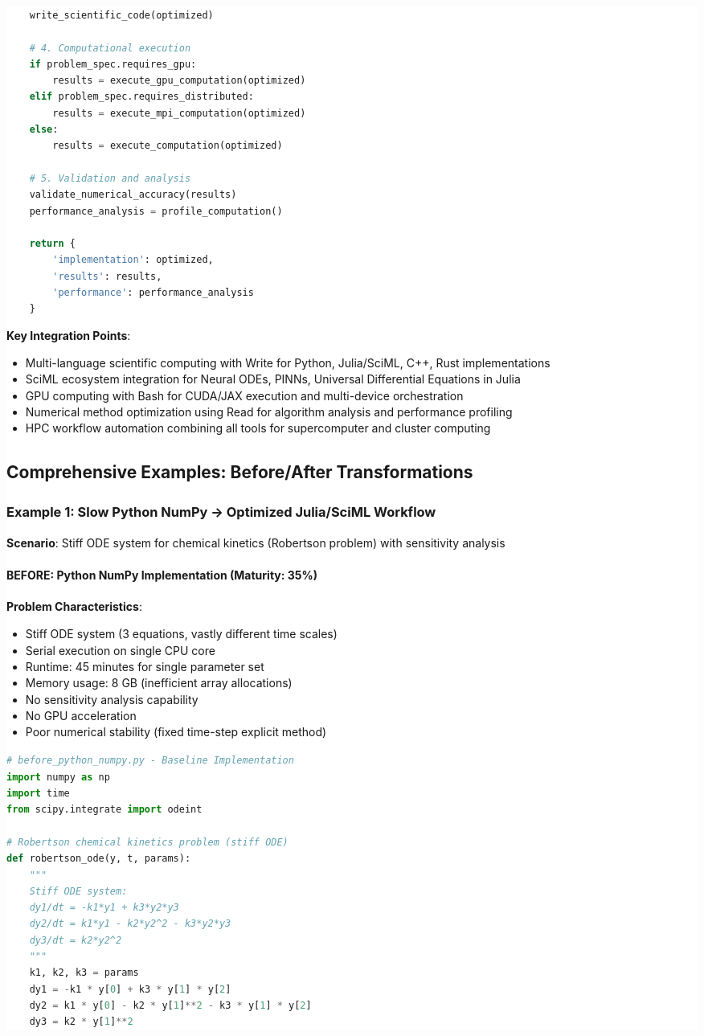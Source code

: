 ```python
    write_scientific_code(optimized)

    # 4. Computational execution
    if problem_spec.requires_gpu:
        results = execute_gpu_computation(optimized)
    elif problem_spec.requires_distributed:
        results = execute_mpi_computation(optimized)
    else:
        results = execute_computation(optimized)

    # 5. Validation and analysis
    validate_numerical_accuracy(results)
    performance_analysis = profile_computation()

    return {
        'implementation': optimized,
        'results': results,
        'performance': performance_analysis
    }
```

**Key Integration Points**:
- Multi-language scientific computing with Write for Python, Julia/SciML, C++, Rust implementations
- SciML ecosystem integration for Neural ODEs, PINNs, Universal Differential Equations in Julia
- GPU computing with Bash for CUDA/JAX execution and multi-device orchestration
- Numerical method optimization using Read for algorithm analysis and performance profiling
- HPC workflow automation combining all tools for supercomputer and cluster computing

## Comprehensive Examples: Before/After Transformations

### Example 1: Slow Python NumPy → Optimized Julia/SciML Workflow

**Scenario**: Stiff ODE system for chemical kinetics (Robertson problem) with sensitivity analysis

#### BEFORE: Python NumPy Implementation (Maturity: 35%)

**Problem Characteristics**:
- Stiff ODE system (3 equations, vastly different time scales)
- Serial execution on single CPU core
- Runtime: 45 minutes for single parameter set
- Memory usage: 8 GB (inefficient array allocations)
- No sensitivity analysis capability
- No GPU acceleration
- Poor numerical stability (fixed time-step explicit method)

```python
# before_python_numpy.py - Baseline Implementation
import numpy as np
import time
from scipy.integrate import odeint

# Robertson chemical kinetics problem (stiff ODE)
def robertson_ode(y, t, params):
    """
    Stiff ODE system:
    dy1/dt = -k1*y1 + k3*y2*y3
    dy2/dt = k1*y1 - k2*y2^2 - k3*y2*y3
    dy3/dt = k2*y2^2
    """
    k1, k2, k3 = params
    dy1 = -k1 * y[0] + k3 * y[1] * y[2]
    dy2 = k1 * y[0] - k2 * y[1]**2 - k3 * y[1] * y[2]
    dy3 = k2 * y[1]**2
```